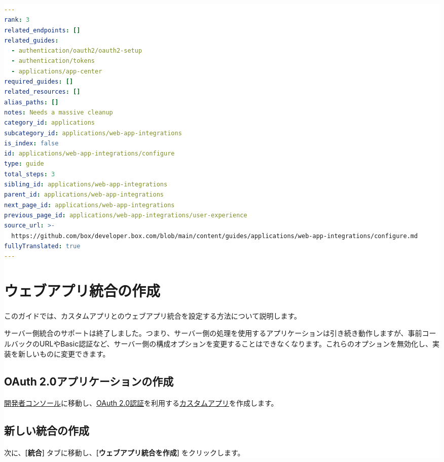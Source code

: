 ```yaml
---
rank: 3
related_endpoints: []
related_guides:
  - authentication/oauth2/oauth2-setup
  - authentication/tokens
  - applications/app-center
required_guides: []
related_resources: []
alias_paths: []
notes: Needs a massive cleanup
category_id: applications
subcategory_id: applications/web-app-integrations
is_index: false
id: applications/web-app-integrations/configure
type: guide
total_steps: 3
sibling_id: applications/web-app-integrations
parent_id: applications/web-app-integrations
next_page_id: applications/web-app-integrations
previous_page_id: applications/web-app-integrations/user-experience
source_url: >-
  https://github.com/box/developer.box.com/blob/main/content/guides/applications/web-app-integrations/configure.md
fullyTranslated: true
---
```

# ウェブアプリ統合の作成

このガイドでは、カスタムアプリとのウェブアプリ統合を設定する方法について説明します。

<message type="warning">

サーバー側統合のサポートは終了しました。つまり、サーバー側の処理を使用するアプリケーションは引き続き動作しますが、事前コールバックのURLやBasic認証など、サーバー側の構成オプションを変更することはできなくなります。これらのオプションを無効化し、実装を新しいものに変更できます。

</message>

## OAuth 2.0アプリケーションの作成

[開発者コンソール][devconsole]に移動し、[OAuth 2.0認証][custom-oauth2]を利用する[カスタムアプリ][ca]を作成します。

## 新しい統合の作成

次に、\[**統合**] タブに移動し、\[**ウェブアプリ統合を作成**] をクリックします。

<ImageFrame center shadow border>


[ca]: g://applications/app-types/custom-apps
[pu]: g://applications/web-app-integrations/types
[uid]: page://platform/appendix/locating-values/#user-ids
[fid]: page://platform/appendix/locating-values/#content-ids
[code]: g://authentication/oauth2/without-sdk/#3-user-grants-application-access
[custom-oauth2]: g://authentication/oauth2/oauth2-setup
[devconsole]: https://app.box.com/developers/console
[devaccount]: https://account.box.com/signup/n/developer
[app-center]: g://applications/app-center